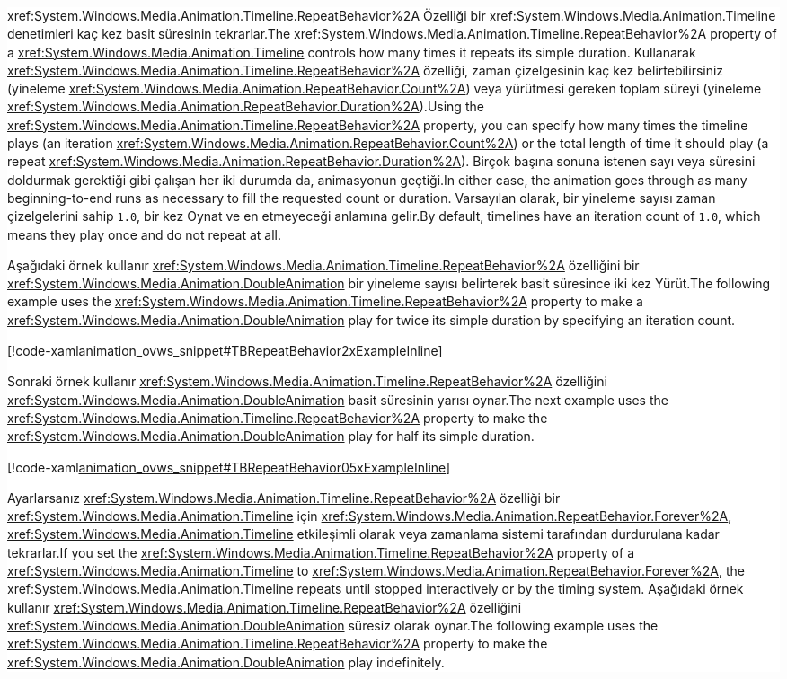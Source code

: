  <span data-ttu-id="023fd-151"><xref:System.Windows.Media.Animation.Timeline.RepeatBehavior%2A> Özelliği bir <xref:System.Windows.Media.Animation.Timeline> denetimleri kaç kez basit süresinin tekrarlar.</span><span class="sxs-lookup"><span data-stu-id="023fd-151">The <xref:System.Windows.Media.Animation.Timeline.RepeatBehavior%2A> property of a <xref:System.Windows.Media.Animation.Timeline> controls how many times it repeats its simple duration.</span></span> <span data-ttu-id="023fd-152">Kullanarak <xref:System.Windows.Media.Animation.Timeline.RepeatBehavior%2A> özelliği, zaman çizelgesinin kaç kez belirtebilirsiniz (yineleme <xref:System.Windows.Media.Animation.RepeatBehavior.Count%2A>) veya yürütmesi gereken toplam süreyi (yineleme <xref:System.Windows.Media.Animation.RepeatBehavior.Duration%2A>).</span><span class="sxs-lookup"><span data-stu-id="023fd-152">Using the <xref:System.Windows.Media.Animation.Timeline.RepeatBehavior%2A> property, you can specify how many times the timeline plays (an iteration <xref:System.Windows.Media.Animation.RepeatBehavior.Count%2A>) or the total length of time it should play (a repeat <xref:System.Windows.Media.Animation.RepeatBehavior.Duration%2A>).</span></span> <span data-ttu-id="023fd-153">Birçok başına sonuna istenen sayı veya süresini doldurmak gerektiği gibi çalışan her iki durumda da, animasyonun geçtiği.</span><span class="sxs-lookup"><span data-stu-id="023fd-153">In either case, the animation goes through as many beginning-to-end runs as necessary to fill the requested count or duration.</span></span> <span data-ttu-id="023fd-154">Varsayılan olarak, bir yineleme sayısı zaman çizelgelerini sahip `1.0`, bir kez Oynat ve en etmeyeceği anlamına gelir.</span><span class="sxs-lookup"><span data-stu-id="023fd-154">By default, timelines have an iteration count of `1.0`, which means they play once and do not repeat at all.</span></span>  
  
 <span data-ttu-id="023fd-155">Aşağıdaki örnek kullanır <xref:System.Windows.Media.Animation.Timeline.RepeatBehavior%2A> özelliğini bir <xref:System.Windows.Media.Animation.DoubleAnimation> bir yineleme sayısı belirterek basit süresince iki kez Yürüt.</span><span class="sxs-lookup"><span data-stu-id="023fd-155">The following example uses the <xref:System.Windows.Media.Animation.Timeline.RepeatBehavior%2A> property to make a <xref:System.Windows.Media.Animation.DoubleAnimation> play for twice its simple duration by specifying an iteration count.</span></span>  
  
 [!code-xaml[animation_ovws_snippet#TBRepeatBehavior2xExampleInline](../../../../samples/snippets/csharp/VS_Snippets_Wpf/animation_ovws_snippet/CS/TimingBehaviorsExample1.xaml#tbrepeatbehavior2xexampleinline)]  
  
 <span data-ttu-id="023fd-156">Sonraki örnek kullanır <xref:System.Windows.Media.Animation.Timeline.RepeatBehavior%2A> özelliğini <xref:System.Windows.Media.Animation.DoubleAnimation> basit süresinin yarısı oynar.</span><span class="sxs-lookup"><span data-stu-id="023fd-156">The next example uses the <xref:System.Windows.Media.Animation.Timeline.RepeatBehavior%2A> property to make the <xref:System.Windows.Media.Animation.DoubleAnimation> play for half its simple duration.</span></span>  
  
 [!code-xaml[animation_ovws_snippet#TBRepeatBehavior05xExampleInline](../../../../samples/snippets/csharp/VS_Snippets_Wpf/animation_ovws_snippet/CS/TimingBehaviorsExample1.xaml#tbrepeatbehavior05xexampleinline)]  
  
 <span data-ttu-id="023fd-157">Ayarlarsanız <xref:System.Windows.Media.Animation.Timeline.RepeatBehavior%2A> özelliği bir <xref:System.Windows.Media.Animation.Timeline> için <xref:System.Windows.Media.Animation.RepeatBehavior.Forever%2A>, <xref:System.Windows.Media.Animation.Timeline> etkileşimli olarak veya zamanlama sistemi tarafından durdurulana kadar tekrarlar.</span><span class="sxs-lookup"><span data-stu-id="023fd-157">If you set the <xref:System.Windows.Media.Animation.Timeline.RepeatBehavior%2A> property of a <xref:System.Windows.Media.Animation.Timeline> to <xref:System.Windows.Media.Animation.RepeatBehavior.Forever%2A>, the <xref:System.Windows.Media.Animation.Timeline> repeats until stopped interactively or by the timing system.</span></span> <span data-ttu-id="023fd-158">Aşağıdaki örnek kullanır <xref:System.Windows.Media.Animation.Timeline.RepeatBehavior%2A> özelliğini <xref:System.Windows.Media.Animation.DoubleAnimation> süresiz olarak oynar.</span><span class="sxs-lookup"><span data-stu-id="023fd-158">The following example uses the <xref:System.Windows.Media.Animation.Timeline.RepeatBehavior%2A> property to make the <xref:System.Windows.Media.Animation.DoubleAnimation> play indefinitely.</span></span>  
  